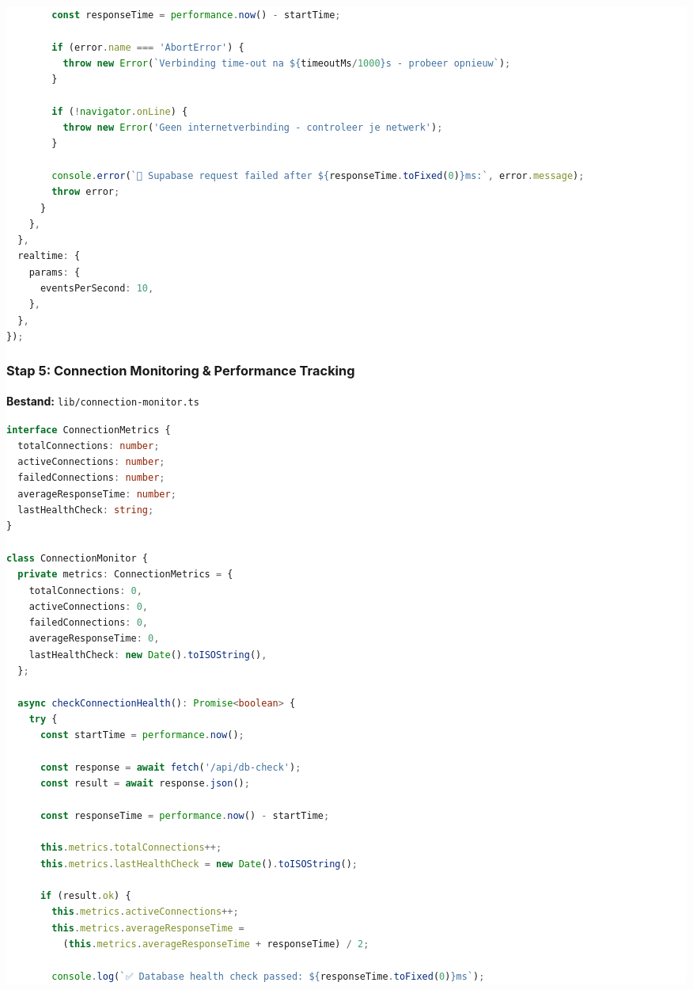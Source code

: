 ```typescript
        const responseTime = performance.now() - startTime;
        
        if (error.name === 'AbortError') {
          throw new Error(`Verbinding time-out na ${timeoutMs/1000}s - probeer opnieuw`);
        }
        
        if (!navigator.onLine) {
          throw new Error('Geen internetverbinding - controleer je netwerk');
        }
        
        console.error(`🚨 Supabase request failed after ${responseTime.toFixed(0)}ms:`, error.message);
        throw error;
      }
    },
  },
  realtime: {
    params: {
      eventsPerSecond: 10,
    },
  },
});
```

### Stap 5: Connection Monitoring & Performance Tracking

**Bestand:** `lib/connection-monitor.ts`

```typescript
interface ConnectionMetrics {
  totalConnections: number;
  activeConnections: number;
  failedConnections: number;
  averageResponseTime: number;
  lastHealthCheck: string;
}

class ConnectionMonitor {
  private metrics: ConnectionMetrics = {
    totalConnections: 0,
    activeConnections: 0,
    failedConnections: 0,
    averageResponseTime: 0,
    lastHealthCheck: new Date().toISOString(),
  };

  async checkConnectionHealth(): Promise<boolean> {
    try {
      const startTime = performance.now();
      
      const response = await fetch('/api/db-check');
      const result = await response.json();
      
      const responseTime = performance.now() - startTime;
      
      this.metrics.totalConnections++;
      this.metrics.lastHealthCheck = new Date().toISOString();
      
      if (result.ok) {
        this.metrics.activeConnections++;
        this.metrics.averageResponseTime = 
          (this.metrics.averageResponseTime + responseTime) / 2;
        
        console.log(`✅ Database health check passed: ${responseTime.toFixed(0)}ms`);
```